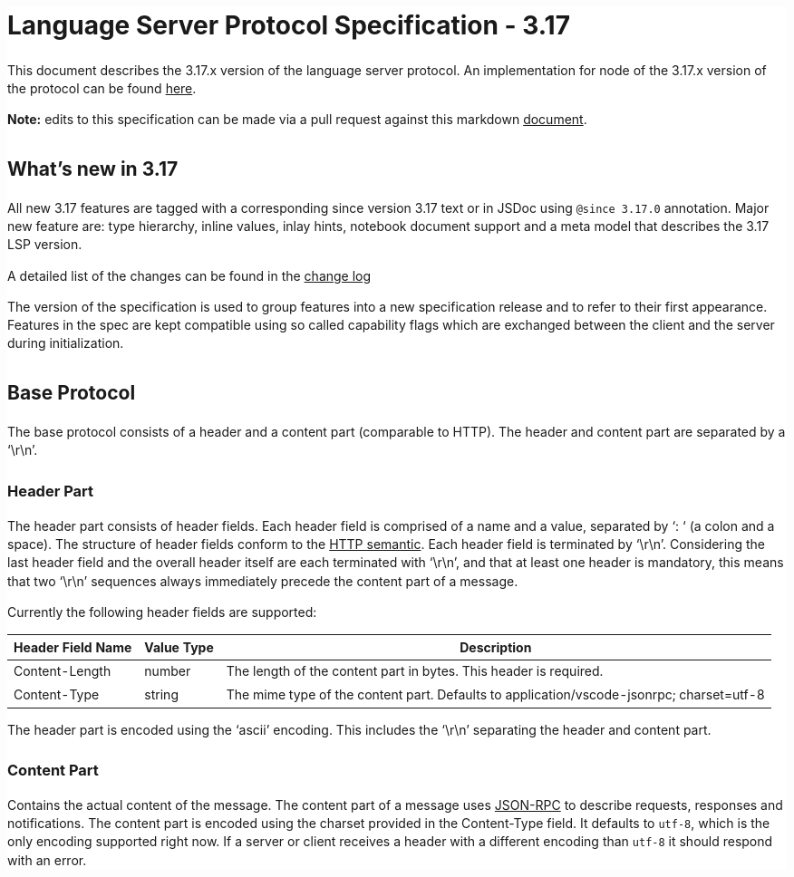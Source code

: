 # Language Server Protocol Specification - 3.17

This document describes the 3.17.x version of the language server protocol. An implementation for node of the 3.17.x version of the protocol can be found [here](https://github.com/Microsoft/vscode-languageserver-node).

**Note:** edits to this specification can be made via a pull request against this markdown [document](https://github.com/Microsoft/language-server-protocol/blob/gh-pages/_specifications/lsp/3.17/specification.md).

## What’s new in 3.17

All new 3.17 features are tagged with a corresponding since version 3.17 text or in JSDoc using `@since 3.17.0` annotation. Major new feature are: type hierarchy, inline values, inlay hints, notebook document support and a meta model that describes the 3.17 LSP version.

A detailed list of the changes can be found in the [change log](#version3170) <a id="version3170"></a>

The version of the specification is used to group features into a new specification release and to refer to their first appearance. Features in the spec are kept compatible using so called capability flags which are exchanged between the client and the server during initialization.

## Base Protocol

The base protocol consists of a header and a content part (comparable to HTTP). The header and content part are separated by a ‘\\r\\n’.

### Header Part

The header part consists of header fields. Each header field is comprised of a name and a value, separated by ‘: ‘ (a colon and a space). The structure of header fields conform to the [HTTP semantic](https://tools.ietf.org/html/rfc7230#section-3.2). Each header field is terminated by ‘\\r\\n’. Considering the last header field and the overall header itself are each terminated with ‘\\r\\n’, and that at least one header is mandatory, this means that two ‘\\r\\n’ sequences always immediately precede the content part of a message.

Currently the following header fields are supported:

| Header Field Name | Value Type | Description |
| --- | --- | --- |
| Content-Length | number | The length of the content part in bytes. This header is required. |
| Content-Type | string | The mime type of the content part. Defaults to application/vscode-jsonrpc; charset=utf-8 |

The header part is encoded using the ‘ascii’ encoding. This includes the ‘\\r\\n’ separating the header and content part.

### Content Part

Contains the actual content of the message. The content part of a message uses [JSON-RPC](http://www.jsonrpc.org/) to describe requests, responses and notifications. The content part is encoded using the charset provided in the Content-Type field. It defaults to `utf-8`, which is the only encoding supported right now. If a server or client receives a header with a different encoding than `utf-8` it should respond with an error.
